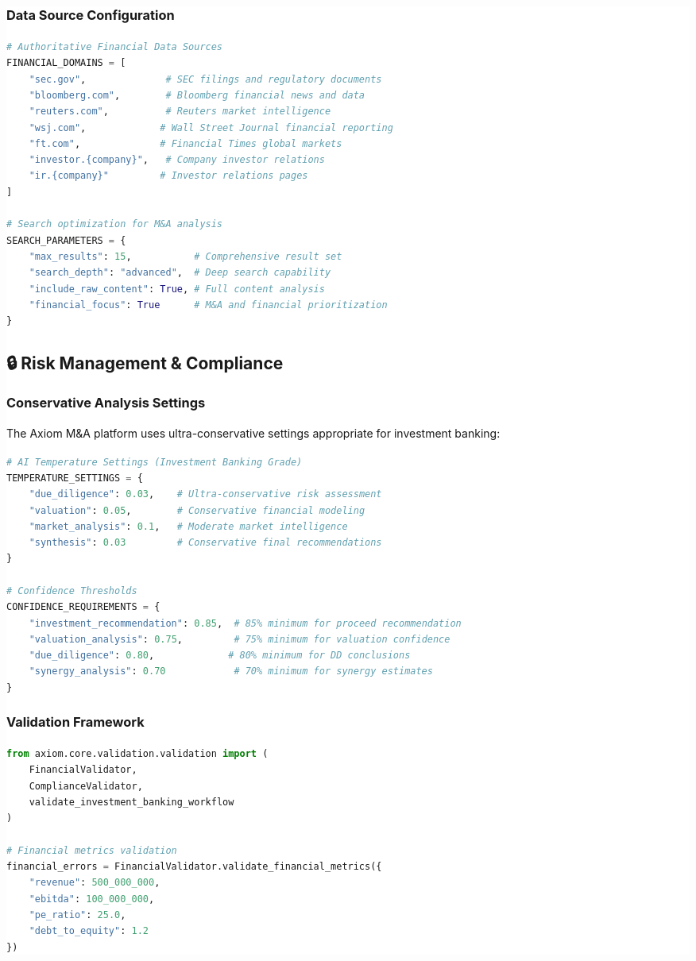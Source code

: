 ### Data Source Configuration

```python
# Authoritative Financial Data Sources
FINANCIAL_DOMAINS = [
    "sec.gov",              # SEC filings and regulatory documents
    "bloomberg.com",        # Bloomberg financial news and data
    "reuters.com",          # Reuters market intelligence  
    "wsj.com",             # Wall Street Journal financial reporting
    "ft.com",              # Financial Times global markets
    "investor.{company}",   # Company investor relations
    "ir.{company}"         # Investor relations pages
]

# Search optimization for M&A analysis
SEARCH_PARAMETERS = {
    "max_results": 15,           # Comprehensive result set
    "search_depth": "advanced",  # Deep search capability
    "include_raw_content": True, # Full content analysis
    "financial_focus": True      # M&A and financial prioritization
}
```

## 🔒 Risk Management & Compliance

### Conservative Analysis Settings

The Axiom M&A platform uses ultra-conservative settings appropriate for investment banking:

```python
# AI Temperature Settings (Investment Banking Grade)
TEMPERATURE_SETTINGS = {
    "due_diligence": 0.03,    # Ultra-conservative risk assessment
    "valuation": 0.05,        # Conservative financial modeling  
    "market_analysis": 0.1,   # Moderate market intelligence
    "synthesis": 0.03         # Conservative final recommendations
}

# Confidence Thresholds
CONFIDENCE_REQUIREMENTS = {
    "investment_recommendation": 0.85,  # 85% minimum for proceed recommendation
    "valuation_analysis": 0.75,         # 75% minimum for valuation confidence
    "due_diligence": 0.80,             # 80% minimum for DD conclusions
    "synergy_analysis": 0.70            # 70% minimum for synergy estimates
}
```

### Validation Framework

```python
from axiom.core.validation.validation import (
    FinancialValidator,
    ComplianceValidator,
    validate_investment_banking_workflow
)

# Financial metrics validation
financial_errors = FinancialValidator.validate_financial_metrics({
    "revenue": 500_000_000,
    "ebitda": 100_000_000, 
    "pe_ratio": 25.0,
    "debt_to_equity": 1.2
})

```